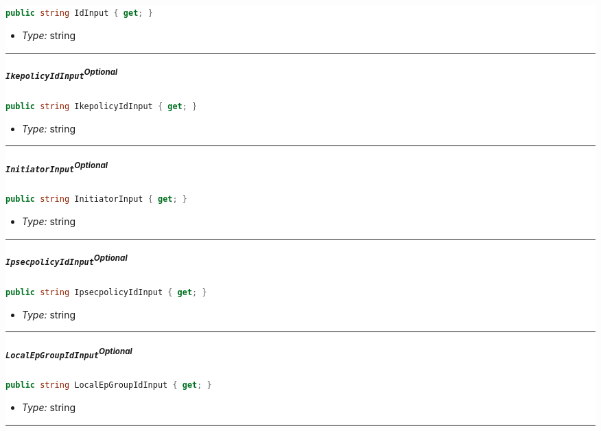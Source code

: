 ```csharp
public string IdInput { get; }
```

- *Type:* string

---

##### `IkepolicyIdInput`<sup>Optional</sup> <a name="IkepolicyIdInput" id="@cdktf/provider-opentelekomcloud.vpnaasSiteConnectionV2.VpnaasSiteConnectionV2.property.ikepolicyIdInput"></a>

```csharp
public string IkepolicyIdInput { get; }
```

- *Type:* string

---

##### `InitiatorInput`<sup>Optional</sup> <a name="InitiatorInput" id="@cdktf/provider-opentelekomcloud.vpnaasSiteConnectionV2.VpnaasSiteConnectionV2.property.initiatorInput"></a>

```csharp
public string InitiatorInput { get; }
```

- *Type:* string

---

##### `IpsecpolicyIdInput`<sup>Optional</sup> <a name="IpsecpolicyIdInput" id="@cdktf/provider-opentelekomcloud.vpnaasSiteConnectionV2.VpnaasSiteConnectionV2.property.ipsecpolicyIdInput"></a>

```csharp
public string IpsecpolicyIdInput { get; }
```

- *Type:* string

---

##### `LocalEpGroupIdInput`<sup>Optional</sup> <a name="LocalEpGroupIdInput" id="@cdktf/provider-opentelekomcloud.vpnaasSiteConnectionV2.VpnaasSiteConnectionV2.property.localEpGroupIdInput"></a>

```csharp
public string LocalEpGroupIdInput { get; }
```

- *Type:* string

---
